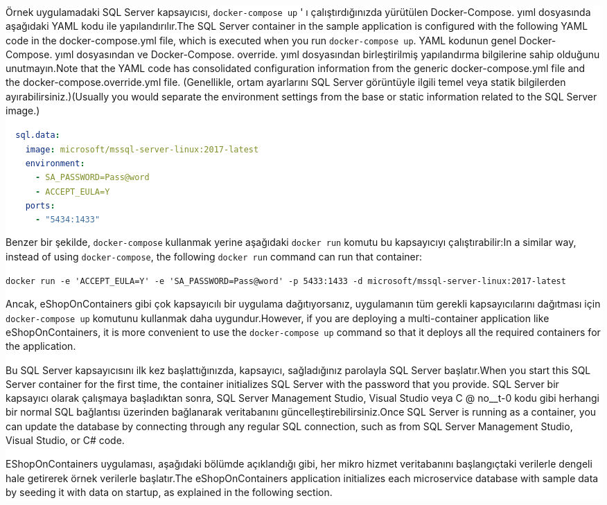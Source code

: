 <span data-ttu-id="05c9b-112">Örnek uygulamadaki SQL Server kapsayıcısı, `docker-compose up` ' ı çalıştırdığınızda yürütülen Docker-Compose. yıml dosyasında aşağıdaki YAML kodu ile yapılandırılır.</span><span class="sxs-lookup"><span data-stu-id="05c9b-112">The SQL Server container in the sample application is configured with the following YAML code in the docker-compose.yml file, which is executed when you run `docker-compose up`.</span></span> <span data-ttu-id="05c9b-113">YAML kodunun genel Docker-Compose. yıml dosyasından ve Docker-Compose. override. yıml dosyasından birleştirilmiş yapılandırma bilgilerine sahip olduğunu unutmayın.</span><span class="sxs-lookup"><span data-stu-id="05c9b-113">Note that the YAML code has consolidated configuration information from the generic docker-compose.yml file and the docker-compose.override.yml file.</span></span> <span data-ttu-id="05c9b-114">(Genellikle, ortam ayarlarını SQL Server görüntüyle ilgili temel veya statik bilgilerden ayırabilirsiniz.)</span><span class="sxs-lookup"><span data-stu-id="05c9b-114">(Usually you would separate the environment settings from the base or static information related to the SQL Server image.)</span></span>

```yml
  sql.data:
    image: microsoft/mssql-server-linux:2017-latest
    environment:
      - SA_PASSWORD=Pass@word
      - ACCEPT_EULA=Y
    ports:
      - "5434:1433"
```

<span data-ttu-id="05c9b-115">Benzer bir şekilde, `docker-compose` kullanmak yerine aşağıdaki `docker run` komutu bu kapsayıcıyı çalıştırabilir:</span><span class="sxs-lookup"><span data-stu-id="05c9b-115">In a similar way, instead of using `docker-compose`, the following `docker run` command can run that container:</span></span>

```console
docker run -e 'ACCEPT_EULA=Y' -e 'SA_PASSWORD=Pass@word' -p 5433:1433 -d microsoft/mssql-server-linux:2017-latest
```

<span data-ttu-id="05c9b-116">Ancak, eShopOnContainers gibi çok kapsayıcılı bir uygulama dağıtıyorsanız, uygulamanın tüm gerekli kapsayıcılarını dağıtması için `docker-compose up` komutunu kullanmak daha uygundur.</span><span class="sxs-lookup"><span data-stu-id="05c9b-116">However, if you are deploying a multi-container application like eShopOnContainers, it is more convenient to use the `docker-compose up` command so that it deploys all the required containers for the application.</span></span>

<span data-ttu-id="05c9b-117">Bu SQL Server kapsayıcısını ilk kez başlattığınızda, kapsayıcı, sağladığınız parolayla SQL Server başlatır.</span><span class="sxs-lookup"><span data-stu-id="05c9b-117">When you start this SQL Server container for the first time, the container initializes SQL Server with the password that you provide.</span></span> <span data-ttu-id="05c9b-118">SQL Server bir kapsayıcı olarak çalışmaya başladıktan sonra, SQL Server Management Studio, Visual Studio veya C @ no__t-0 kodu gibi herhangi bir normal SQL bağlantısı üzerinden bağlanarak veritabanını güncelleştirebilirsiniz.</span><span class="sxs-lookup"><span data-stu-id="05c9b-118">Once SQL Server is running as a container, you can update the database by connecting through any regular SQL connection, such as from SQL Server Management Studio, Visual Studio, or C\# code.</span></span>

<span data-ttu-id="05c9b-119">EShopOnContainers uygulaması, aşağıdaki bölümde açıklandığı gibi, her mikro hizmet veritabanını başlangıçtaki verilerle dengeli hale getirerek örnek verilerle başlatır.</span><span class="sxs-lookup"><span data-stu-id="05c9b-119">The eShopOnContainers application initializes each microservice database with sample data by seeding it with data on startup, as explained in the following section.</span></span>
